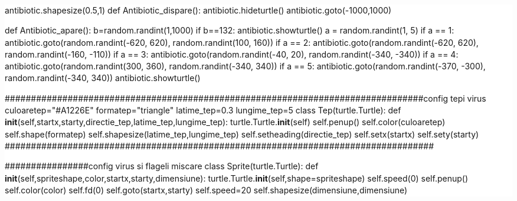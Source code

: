 antibiotic.shapesize(0.5,1)
def Antibiotic_dispare():
    antibiotic.hideturtle()
    antibiotic.goto(-1000,1000)


def Antibiotic_apare():
    b=random.randint(1,1000)
    if b==132:
        antibiotic.showturtle()
        a = random.randint(1, 5)
        if a == 1:
            antibiotic.goto(random.randint(-620, 620), random.randint(100, 160))
        if a == 2:
            antibiotic.goto(random.randint(-620, 620), random.randint(-160, -110))
        if a == 3:
            antibiotic.goto(random.randint(-40, 20), random.randint(-340, -340))
        if a == 4:
            antibiotic.goto(random.randint(300, 360), random.randint(-340, 340))
        if a == 5:
            antibiotic.goto(random.randint(-370, -300), random.randint(-340, 340))
        antibiotic.showturtle()








################################################################################config tepi virus
culoaretep="#A1226E"
formatep="triangle"
latime_tep=0.3
lungime_tep=5
class Tep(turtle.Turtle):
    def __init__(self,startx,starty,directie_tep,latime_tep,lungime_tep):
        turtle.Turtle.__init__(self)
        self.penup()
        self.color(culoaretep)
        self.shape(formatep)
        self.shapesize(latime_tep,lungime_tep)
        self.setheading(directie_tep)
        self.setx(startx)
        self.sety(starty)
##################################################################################

################config virus si flageli miscare
class Sprite(turtle.Turtle):
    def __init__(self,spriteshape,color,startx,starty,dimensiune):
        turtle.Turtle.__init__(self,shape=spriteshape)
        self.speed(0)
        self.penup()
        self.color(color)
        self.fd(0)
        self.goto(startx,starty)
        self.speed=20
        self.shapesize(dimensiune,dimensiune)
